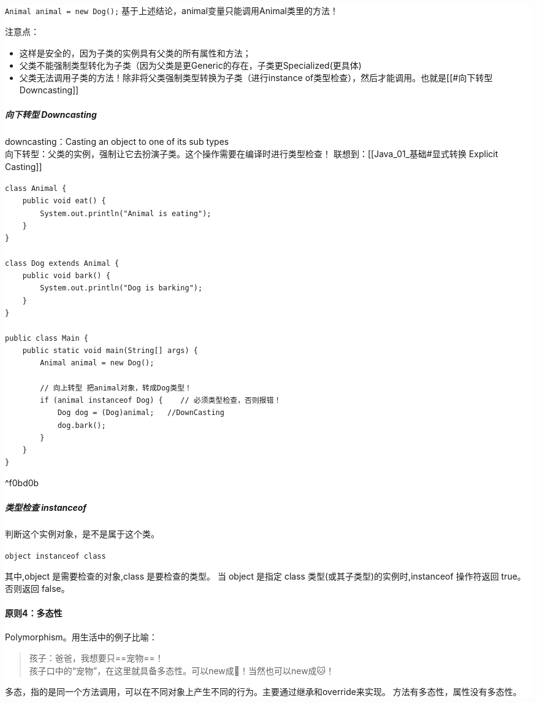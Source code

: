 `Animal animal = new Dog();`   基于上述结论，animal变量只能调用Animal类里的方法！

注意点：
- 这样是安全的，因为子类的实例具有父类的所有属性和方法；
- 父类不能强制类型转化为子类（因为父类是更Generic的存在，子类更Specialized(更具体)
- 父类无法调用子类的方法！除非将父类强制类型转换为子类（进行instance of类型检查），然后才能调用。也就是[[#向下转型 Downcasting]]
##### 向下转型 Downcasting
downcasting：Casting an object to one of its sub types  
向下转型：父类的实例，强制让它去扮演子类。这个操作需要在编译时进行类型检查！
联想到：[[Java_01_基础#显式转换 Explicit Casting]]
```
class Animal {
	public void eat() {
		System.out.println("Animal is eating");
	}
}

class Dog extends Animal {
	public void bark() {
		System.out.println("Dog is barking");
	}
}

public class Main {
	public static void main(String[] args) {
		Animal animal = new Dog();
		
		// 向上转型 把animal对象，转成Dog类型！
		if (animal instanceof Dog) {    // 必须类型检查，否则报错！
			Dog dog = (Dog)animal;   //DownCasting
			dog.bark();
		}
	}
}
```

^f0bd0b
##### 类型检查 instanceof
判断这个实例对象，是不是属于这个类。

```
object instanceof class
```
其中,object 是需要检查的对象,class 是要检查的类型。
当 object 是指定 class 类型(或其子类型)的实例时,instanceof 操作符返回 true。否则返回 false。


#### 原则4：多态性
Polymorphism。用生活中的例子比喻：
> 孩子：爸爸，我想要只==宠物==！  
> 孩子口中的“宠物”，在这里就具备多态性。可以new成🐶！当然也可以new成🐱！

多态，指的是同一个方法调用，可以在不同对象上产生不同的行为。主要通过继承和override来实现。
方法有多态性，属性没有多态性。
